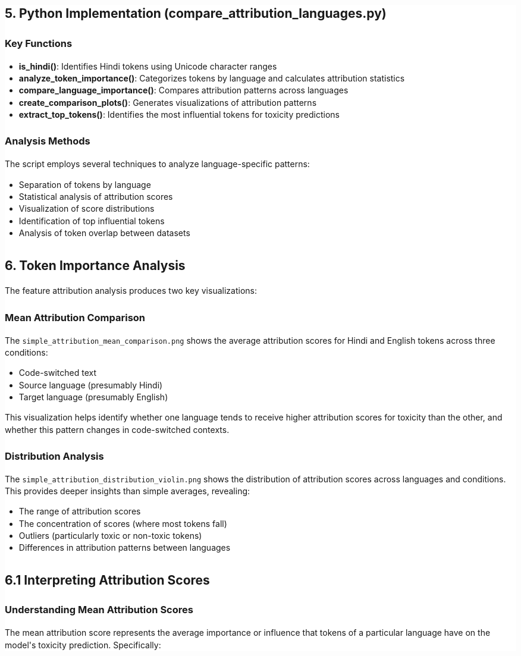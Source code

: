 ## 5. Python Implementation (compare_attribution_languages.py)

### Key Functions

- **is_hindi()**: Identifies Hindi tokens using Unicode character ranges
- **analyze_token_importance()**: Categorizes tokens by language and calculates attribution statistics
- **compare_language_importance()**: Compares attribution patterns across languages
- **create_comparison_plots()**: Generates visualizations of attribution patterns
- **extract_top_tokens()**: Identifies the most influential tokens for toxicity predictions

### Analysis Methods

The script employs several techniques to analyze language-specific patterns:
- Separation of tokens by language
- Statistical analysis of attribution scores
- Visualization of score distributions
- Identification of top influential tokens
- Analysis of token overlap between datasets

## 6. Token Importance Analysis

The feature attribution analysis produces two key visualizations:

### Mean Attribution Comparison

The `simple_attribution_mean_comparison.png` shows the average attribution scores for Hindi and English tokens across three conditions:
- Code-switched text
- Source language (presumably Hindi)
- Target language (presumably English)

This visualization helps identify whether one language tends to receive higher attribution scores for toxicity than the other, and whether this pattern changes in code-switched contexts.

### Distribution Analysis

The `simple_attribution_distribution_violin.png` shows the distribution of attribution scores across languages and conditions. This provides deeper insights than simple averages, revealing:
- The range of attribution scores
- The concentration of scores (where most tokens fall)
- Outliers (particularly toxic or non-toxic tokens)
- Differences in attribution patterns between languages

## 6.1 Interpreting Attribution Scores

### Understanding Mean Attribution Scores

The mean attribution score represents the average importance or influence that tokens of a particular language have on the model's toxicity prediction. Specifically:
